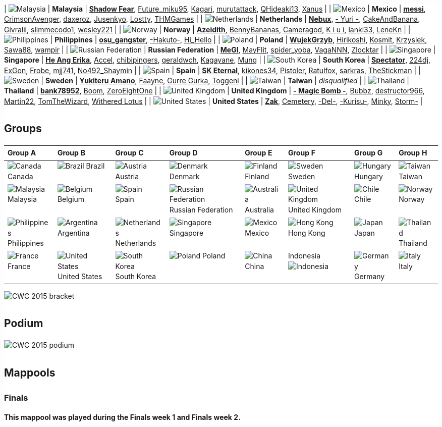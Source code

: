 | ![][flag_MY] | **Malaysia** | **[Shadow Fear](https://osu.ppy.sh/users/635485)**, [Future\_miku95](https://osu.ppy.sh/users/2351567), [Kagari](https://osu.ppy.sh/users/3366264), [murutattack](https://osu.ppy.sh/users/4480237), [QHideaki13](https://osu.ppy.sh/users/733998), [Xanus](https://osu.ppy.sh/users/4011799) |
| ![][flag_MX] | **Mexico** | **[messi](https://osu.ppy.sh/users/1600437)**, [CrimsonAvenger](https://osu.ppy.sh/users/1690328), [daxeroz](https://osu.ppy.sh/users/1170156), [Jusenkyo](https://osu.ppy.sh/users/1237535), [Lostty](https://osu.ppy.sh/users/2118519), [THMGames](https://osu.ppy.sh/users/1836673) |
| ![][flag_NL] | **Netherlands** | **[Nebux](https://osu.ppy.sh/users/2342051)**, [- Yuri -](https://osu.ppy.sh/users/3212806), [CakeAndBanana](https://osu.ppy.sh/users/1981424), [Givralii](https://osu.ppy.sh/users/2466879), [slimmecodo1](https://osu.ppy.sh/users/1800103), [wesley221](https://osu.ppy.sh/users/2407265) |
| ![][flag_NO] | **Norway** | **[Azeidith](https://osu.ppy.sh/users/2819676)**, [BennyBananas](https://osu.ppy.sh/users/4023183), [Cameragod](https://osu.ppy.sh/users/4974088), [K i u i](https://osu.ppy.sh/users/1794766), [lanki33](https://osu.ppy.sh/users/2535200), [LeneKn](https://osu.ppy.sh/users/3400701) |
| ![][flag_PH] | **Philippines** | **[osu\_gangster](https://osu.ppy.sh/users/829284)**, [-Hakuto-](https://osu.ppy.sh/users/3066582), [Hi\_Hello](https://osu.ppy.sh/users/2984583) |
| ![][flag_PL] | **Poland** | **[WujekGrzyb](https://osu.ppy.sh/users/258289)**, [Hirikoshi](https://osu.ppy.sh/users/2114149), [Kosmit](https://osu.ppy.sh/users/1749173), [Krzysiek](https://osu.ppy.sh/users/294277), [Sawa88](https://osu.ppy.sh/users/993495), [wampir](https://osu.ppy.sh/users/261497) |
| ![][flag_RU] | **Russian Federation** | **[MeGl](https://osu.ppy.sh/users/1126814)**, [MayFlit](https://osu.ppy.sh/users/1651627), [spider\_yoba](https://osu.ppy.sh/users/1912659), [VagaNNN](https://osu.ppy.sh/users/1260040), [Zlocktar](https://osu.ppy.sh/users/2882387) |
| ![][flag_SG] | **Singapore** | **[He Ang Erika](https://osu.ppy.sh/users/2451381)**, [Accel](https://osu.ppy.sh/users/1169796), [chibipingers](https://osu.ppy.sh/users/1756003), [geraldwch](https://osu.ppy.sh/users/2923441), [Kagayane](https://osu.ppy.sh/users/1777691), [Mung](https://osu.ppy.sh/users/1018228) |
| ![][flag_KR] | **South Korea** | **[Spectator](https://osu.ppy.sh/users/702598)**, [224dj](https://osu.ppy.sh/users/3313041), [ExGon](https://osu.ppy.sh/users/214187), [Frobe](https://osu.ppy.sh/users/670365), [mjj741](https://osu.ppy.sh/users/1459769), [No492\_Shaymin](https://osu.ppy.sh/users/566276) |
| ![][flag_ES] | **Spain** | **[SK Eternal](https://osu.ppy.sh/users/588046)**, [kikones34](https://osu.ppy.sh/users/911816), [Pistoler](https://osu.ppy.sh/users/3115050), [Ratulfox](https://osu.ppy.sh/users/4414709), [sarkras](https://osu.ppy.sh/users/709625), [TheStickman](https://osu.ppy.sh/users/4820133) |
| ![][flag_SE] | **Sweden** | **[Yukiteru Amano](https://osu.ppy.sh/users/1894511)**, [Faayne](https://osu.ppy.sh/users/2363871), [Gurre Gurka](https://osu.ppy.sh/users/4872039), [Toggeni](https://osu.ppy.sh/users/3555166) |
| ![][flag_TW] | **Taiwan** | *disqualified* |
| ![][flag_TH] | **Thailand** | **[bank78952](https://osu.ppy.sh/users/1443297)**, [Boom](https://osu.ppy.sh/users/1090858), [ZeroEightOne](https://osu.ppy.sh/users/1054016) |
| ![][flag_GB] | **United Kingdom** | **[- Magic Bomb -](https://osu.ppy.sh/users/3071175)**, [Bubbz](https://osu.ppy.sh/users/86414), [destructor966](https://osu.ppy.sh/users/2667584), [Martin22](https://osu.ppy.sh/users/4209402), [TomTheWizard](https://osu.ppy.sh/users/1913190), [Withered Lotus](https://osu.ppy.sh/users/3546931) |
| ![][flag_US] | **United States** | **[Zak](https://osu.ppy.sh/users/1375955)**, [Cemetery](https://osu.ppy.sh/users/3438241), [-Del-](https://osu.ppy.sh/users/2996241), [-Kurisu-](https://osu.ppy.sh/users/500696), [Minky](https://osu.ppy.sh/users/1978891), [Storm-](https://osu.ppy.sh/users/2427813) |

## Groups

| Group A | Group B | Group C | Group D | Group E | Group F | Group G | Group H |
| :-- | :-- | :-- | :-- | :-- | :-- | :-- | :-- |
| ![][flag_CA] Canada | ![][flag_BR] Brazil | ![][flag_AT] Austria | ![][flag_DK] Denmark | ![][flag_FI] Finland | ![][flag_SE] Sweden | ![][flag_HU] Hungary | ![][flag_TW] Taiwan |
| ![][flag_MY] Malaysia | ![][flag_BE] Belgium | ![][flag_ES] Spain | ![][flag_RU] Russian Federation | ![][flag_AU] Australia | ![][flag_GB] United Kingdom | ![][flag_CL] Chile | ![][flag_NO] Norway |
| ![][flag_PH] Philippines | ![][flag_AR] Argentina | ![][flag_NL] Netherlands | ![][flag_SG] Singapore | ![][flag_MX] Mexico | ![][flag_HK] Hong Kong | ![][flag_JP] Japan | ![][flag_TH] Thailand |
| ![][flag_FR] France | ![][flag_US] United States | ![][flag_KR] South Korea | ![][flag_PL] Poland | ![][flag_CN] China | Indonesia ![][flag_ID] | ![][flag_DE] Germany | ![][flag_IT] Italy |

![](img/bracket.jpg "CWC 2015 bracket")

## Podium

![](img/podium.jpg "CWC 2015 podium")

## Mappools

### Finals

**This mappool was played during the Finals week 1 and Finals week 2.**


[flag_AR]: /wiki/shared/flag/AR.gif "Argentina"
[flag_AT]: /wiki/shared/flag/AT.gif "Austria"
[flag_AU]: /wiki/shared/flag/AU.gif "Australia"
[flag_BE]: /wiki/shared/flag/BE.gif "Belgium"
[flag_BR]: /wiki/shared/flag/BR.gif "Brazil"
[flag_CA]: /wiki/shared/flag/CA.gif "Canada"
[flag_CL]: /wiki/shared/flag/CL.gif "Chile"
[flag_CN]: /wiki/shared/flag/CN.gif "China"
[flag_DE]: /wiki/shared/flag/DE.gif "Germany"
[flag_DK]: /wiki/shared/flag/DK.gif "Denmark"
[flag_ES]: /wiki/shared/flag/ES.gif "Spain"
[flag_FI]: /wiki/shared/flag/FI.gif "Finland"
[flag_FR]: /wiki/shared/flag/FR.gif "France"
[flag_GB]: /wiki/shared/flag/GB.gif "United Kingdom"
[flag_HK]: /wiki/shared/flag/HK.gif "Hong Kong"
[flag_HU]: /wiki/shared/flag/HU.gif "Hungary"
[flag_ID]: /wiki/shared/flag/ID.gif "Indonesia"
[flag_IT]: /wiki/shared/flag/IT.gif "Italy"
[flag_JP]: /wiki/shared/flag/JP.gif "Japan"
[flag_KR]: /wiki/shared/flag/KR.gif "South Korea"
[flag_MX]: /wiki/shared/flag/MX.gif "Mexico"
[flag_MY]: /wiki/shared/flag/MY.gif "Malaysia"
[flag_NL]: /wiki/shared/flag/NL.gif "Netherlands"
[flag_NO]: /wiki/shared/flag/NO.gif "Norway"
[flag_NZ]: /wiki/shared/flag/NZ.gif "New Zealand"
[flag_PH]: /wiki/shared/flag/PH.gif "Philippines"
[flag_PL]: /wiki/shared/flag/PL.gif "Poland"
[flag_RU]: /wiki/shared/flag/RU.gif "Russian Federation"
[flag_SE]: /wiki/shared/flag/SE.gif "Sweden"
[flag_SG]: /wiki/shared/flag/SG.gif "Singapore"
[flag_TH]: /wiki/shared/flag/TH.gif "Thailand"
[flag_TW]: /wiki/shared/flag/TW.gif "Taiwan"
[flag_US]: /wiki/shared/flag/US.gif "United States"
[flag_VE]: /wiki/shared/flag/VE.gif "Venezuela"